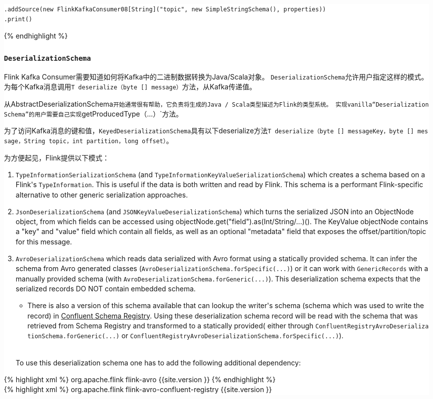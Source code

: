     .addSource(new FlinkKafkaConsumer08[String]("topic", new SimpleStringSchema(), properties))
    .print()
{% endhighlight %}
</div>
</div>

### `DeserializationSchema`

Flink Kafka Consumer需要知道如何将Kafka中的二进制数据转换为Java/Scala对象。 `DeserializationSchema`允许用户指定这样的模式。 为每个Kafka消息调用`T deserialize（byte [] message）`方法，从Kafka传递值。

从AbstractDeserializationSchema`开始通常很有帮助，它负责将生成的Java / Scala类型描述为Flink的类型系统。 实现vanilla“DeserializationSchema”的用户需要自己实现`getProducedType（...）`方法。

为了访问Kafka消息的键和值，`KeyedDeserializationSchema`具有以下deserialize方法`T deserialize（byte [] messageKey，byte [] message，String topic，int partition，long offset）`。

为方便起见，Flink提供以下模式：

1. `TypeInformationSerializationSchema` (and `TypeInformationKeyValueSerializationSchema`) which creates
    a schema based on a Flink's `TypeInformation`. This is useful if the data is both written and read by Flink.
    This schema is a performant Flink-specific alternative to other generic serialization approaches.

2. `JsonDeserializationSchema` (and `JSONKeyValueDeserializationSchema`) which turns the serialized JSON
    into an ObjectNode object, from which fields can be accessed using objectNode.get("field").as(Int/String/...)().
    The KeyValue objectNode contains a "key" and "value" field which contain all fields, as well as
    an optional "metadata" field that exposes the offset/partition/topic for this message.
    
3. `AvroDeserializationSchema` which reads data serialized with Avro format using a statically provided schema. It can
    infer the schema from Avro generated classes (`AvroDeserializationSchema.forSpecific(...)`) or it can work with `GenericRecords`
    with a manually provided schema (with `AvroDeserializationSchema.forGeneric(...)`). This deserialization schema expects that
    the serialized records DO NOT contain embedded schema.

    - There is also a version of this schema available that can lookup the writer's schema (schema which was used to write the record) in
      [Confluent Schema Registry](https://docs.confluent.io/current/schema-registry/docs/index.html). Using these deserialization schema
      record will be read with the schema that was retrieved from Schema Registry and transformed to a statically provided( either through 
      `ConfluentRegistryAvroDeserializationSchema.forGeneric(...)` or `ConfluentRegistryAvroDeserializationSchema.forSpecific(...)`).

    <br>To use this deserialization schema one has to add the following additional dependency:
    
<div class="codetabs" markdown="1">
<div data-lang="AvroDeserializationSchema" markdown="1">
{% highlight xml %}
<dependency>
  <groupId>org.apache.flink</groupId>
  <artifactId>flink-avro</artifactId>
  <version>{{site.version }}</version>
</dependency>
{% endhighlight %}
</div>
<div data-lang="ConfluentRegistryAvroDeserializationSchema" markdown="1">
{% highlight xml %}
<dependency>
  <groupId>org.apache.flink</groupId>
  <artifactId>flink-avro-confluent-registry</artifactId>
  <version>{{site.version }}</version>
</dependency>